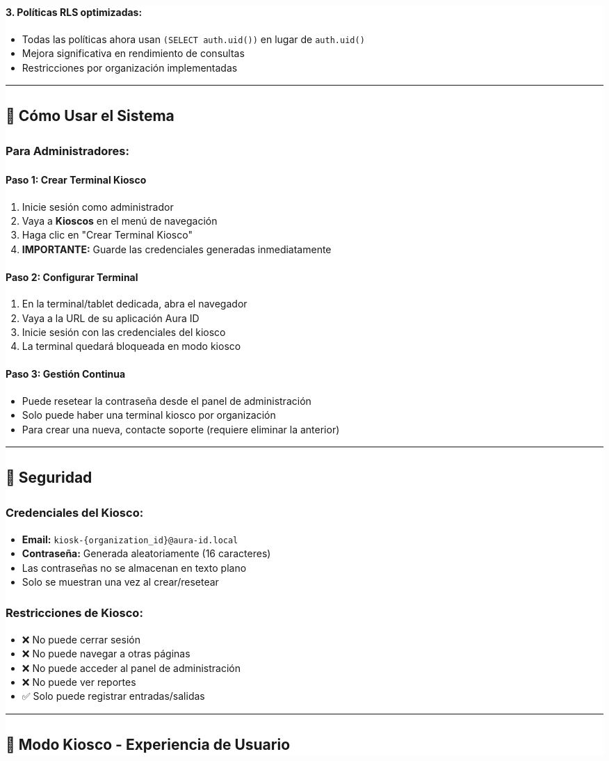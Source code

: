 #### 3. **Políticas RLS optimizadas:**
- Todas las políticas ahora usan `(SELECT auth.uid())` en lugar de `auth.uid()`
- Mejora significativa en rendimiento de consultas
- Restricciones por organización implementadas

---

## 🚀 Cómo Usar el Sistema

### Para Administradores:

#### **Paso 1: Crear Terminal Kiosco**
1. Inicie sesión como administrador
2. Vaya a **Kioscos** en el menú de navegación
3. Haga clic en "Crear Terminal Kiosco"
4. **IMPORTANTE:** Guarde las credenciales generadas inmediatamente

#### **Paso 2: Configurar Terminal**
1. En la terminal/tablet dedicada, abra el navegador
2. Vaya a la URL de su aplicación Aura ID
3. Inicie sesión con las credenciales del kiosco
4. La terminal quedará bloqueada en modo kiosco

#### **Paso 3: Gestión Continua**
- Puede resetear la contraseña desde el panel de administración
- Solo puede haber una terminal kiosco por organización
- Para crear una nueva, contacte soporte (requiere eliminar la anterior)

---

## 🔐 Seguridad

### Credenciales del Kiosco:
- **Email:** `kiosk-{organization_id}@aura-id.local`
- **Contraseña:** Generada aleatoriamente (16 caracteres)
- Las contraseñas no se almacenan en texto plano
- Solo se muestran una vez al crear/resetear

### Restricciones de Kiosco:
- ❌ No puede cerrar sesión
- ❌ No puede navegar a otras páginas
- ❌ No puede acceder al panel de administración
- ❌ No puede ver reportes
- ✅ Solo puede registrar entradas/salidas

---

## 📱 Modo Kiosco - Experiencia de Usuario
